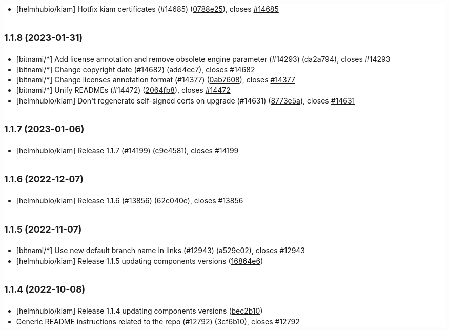 * [helmhubio/kiam] Hotfix kiam certificates (#14685) ([0788e25](https://github.com/helmhub-io/charts/commit/0788e258fa7b5c1ac063826ac6a1e4fd9e73ec45)), closes [#14685](https://github.com/helmhub-io/charts/issues/14685)

## <small>1.1.8 (2023-01-31)</small>

* [bitnami/*] Add license annotation and remove obsolete engine parameter (#14293) ([da2a794](https://github.com/helmhub-io/charts/commit/da2a7943bae95b6e9b5b4ed972c15e990b69fdb0)), closes [#14293](https://github.com/helmhub-io/charts/issues/14293)
* [bitnami/*] Change copyright date (#14682) ([add4ec7](https://github.com/helmhub-io/charts/commit/add4ec701108ac36ed4de2dffbdf407a0d091067)), closes [#14682](https://github.com/helmhub-io/charts/issues/14682)
* [bitnami/*] Change licenses annotation format (#14377) ([0ab7608](https://github.com/helmhub-io/charts/commit/0ab760862c660fcc78cffadf8e1d8cdd70881473)), closes [#14377](https://github.com/helmhub-io/charts/issues/14377)
* [bitnami/*] Unify READMEs (#14472) ([2064fb8](https://github.com/helmhub-io/charts/commit/2064fb8dcc78a845cdede8211af8c3cc52551161)), closes [#14472](https://github.com/helmhub-io/charts/issues/14472)
* [helmhubio/kiam] Don't regenerate self-signed certs on upgrade (#14631) ([8773e5a](https://github.com/helmhub-io/charts/commit/8773e5aa16404f7201d9e28c7c6d9d7329cfb8f7)), closes [#14631](https://github.com/helmhub-io/charts/issues/14631)

## <small>1.1.7 (2023-01-06)</small>

* [helmhubio/kiam] Release 1.1.7 (#14199) ([c9e4581](https://github.com/helmhub-io/charts/commit/c9e4581a091574101a43f991f328916ce23f7f6c)), closes [#14199](https://github.com/helmhub-io/charts/issues/14199)

## <small>1.1.6 (2022-12-07)</small>

* [helmhubio/kiam] Release 1.1.6 (#13856) ([62c040e](https://github.com/helmhub-io/charts/commit/62c040ecf8bfd3dc2640a0bee67a8cd1e9722aea)), closes [#13856](https://github.com/helmhub-io/charts/issues/13856)

## <small>1.1.5 (2022-11-07)</small>

* [bitnami/*] Use new default branch name in links (#12943) ([a529e02](https://github.com/helmhub-io/charts/commit/a529e02597d49d944eba1eb0f190713293247176)), closes [#12943](https://github.com/helmhub-io/charts/issues/12943)
* [helmhubio/kiam] Release 1.1.5 updating components versions ([16864e6](https://github.com/helmhub-io/charts/commit/16864e6d84b6be5cfa7ce73cb3fb982acd00e544))

## <small>1.1.4 (2022-10-08)</small>

* [helmhubio/kiam] Release 1.1.4 updating components versions ([bec2b10](https://github.com/helmhub-io/charts/commit/bec2b10e3baff337177ba241079f0eb07c8e27d0))
* Generic README instructions related to the repo (#12792) ([3cf6b10](https://github.com/helmhub-io/charts/commit/3cf6b10e10e60df4b3e191d6b99aa99a9f597755)), closes [#12792](https://github.com/helmhub-io/charts/issues/12792)
